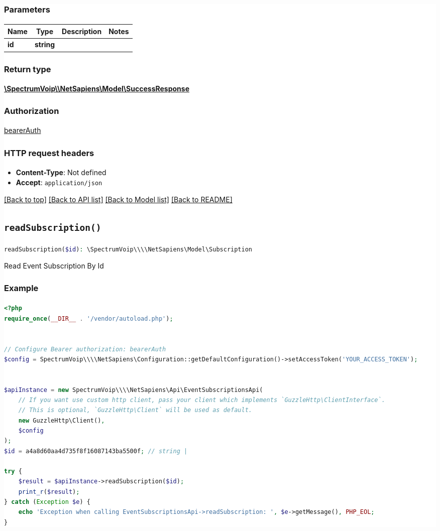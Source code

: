 ### Parameters

| Name | Type | Description  | Notes |
| ------------- | ------------- | ------------- | ------------- |
| **id** | **string**|  | |

### Return type

[**\SpectrumVoip\\\\NetSapiens\Model\SuccessResponse**](../Model/SuccessResponse.md)

### Authorization

[bearerAuth](../../README.md#bearerAuth)

### HTTP request headers

- **Content-Type**: Not defined
- **Accept**: `application/json`

[[Back to top]](#) [[Back to API list]](../../README.md#endpoints)
[[Back to Model list]](../../README.md#models)
[[Back to README]](../../README.md)

## `readSubscription()`

```php
readSubscription($id): \SpectrumVoip\\\\NetSapiens\Model\Subscription
```

Read Event Subscription By Id



### Example

```php
<?php
require_once(__DIR__ . '/vendor/autoload.php');


// Configure Bearer authorization: bearerAuth
$config = SpectrumVoip\\\\NetSapiens\Configuration::getDefaultConfiguration()->setAccessToken('YOUR_ACCESS_TOKEN');


$apiInstance = new SpectrumVoip\\\\NetSapiens\Api\EventSubscriptionsApi(
    // If you want use custom http client, pass your client which implements `GuzzleHttp\ClientInterface`.
    // This is optional, `GuzzleHttp\Client` will be used as default.
    new GuzzleHttp\Client(),
    $config
);
$id = a4a8d60aa4d735f8f16087143ba5500f; // string | 

try {
    $result = $apiInstance->readSubscription($id);
    print_r($result);
} catch (Exception $e) {
    echo 'Exception when calling EventSubscriptionsApi->readSubscription: ', $e->getMessage(), PHP_EOL;
}
```
